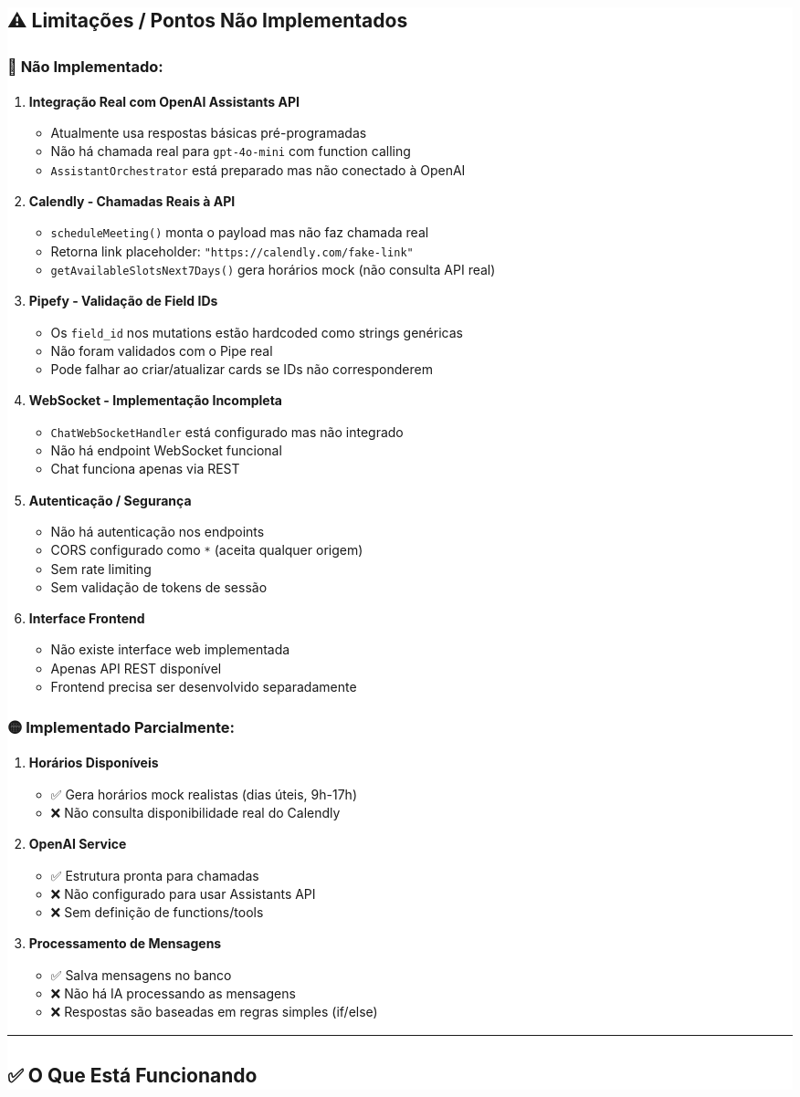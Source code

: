 
## ⚠️ Limitações / Pontos Não Implementados

### 🔴 **Não Implementado:**

1. **Integração Real com OpenAI Assistants API**
   - Atualmente usa respostas básicas pré-programadas
   - Não há chamada real para `gpt-4o-mini` com function calling
   - `AssistantOrchestrator` está preparado mas não conectado à OpenAI

2. **Calendly - Chamadas Reais à API**
   - `scheduleMeeting()` monta o payload mas não faz chamada real
   - Retorna link placeholder: `"https://calendly.com/fake-link"`
   - `getAvailableSlotsNext7Days()` gera horários mock (não consulta API real)

3. **Pipefy - Validação de Field IDs**
   - Os `field_id` nos mutations estão hardcoded como strings genéricas
   - Não foram validados com o Pipe real
   - Pode falhar ao criar/atualizar cards se IDs não corresponderem

4. **WebSocket - Implementação Incompleta**
   - `ChatWebSocketHandler` está configurado mas não integrado
   - Não há endpoint WebSocket funcional
   - Chat funciona apenas via REST

5. **Autenticação / Segurança**
   - Não há autenticação nos endpoints
   - CORS configurado como `*` (aceita qualquer origem)
   - Sem rate limiting
   - Sem validação de tokens de sessão

6. **Interface Frontend**
   - Não existe interface web implementada
   - Apenas API REST disponível
   - Frontend precisa ser desenvolvido separadamente

### 🟡 **Implementado Parcialmente:**

1. **Horários Disponíveis**
   - ✅ Gera horários mock realistas (dias úteis, 9h-17h)
   - ❌ Não consulta disponibilidade real do Calendly

2. **OpenAI Service**
   - ✅ Estrutura pronta para chamadas
   - ❌ Não configurado para usar Assistants API
   - ❌ Sem definição de functions/tools

3. **Processamento de Mensagens**
   - ✅ Salva mensagens no banco
   - ❌ Não há IA processando as mensagens
   - ❌ Respostas são baseadas em regras simples (if/else)

---

## ✅ O Que Está Funcionando
